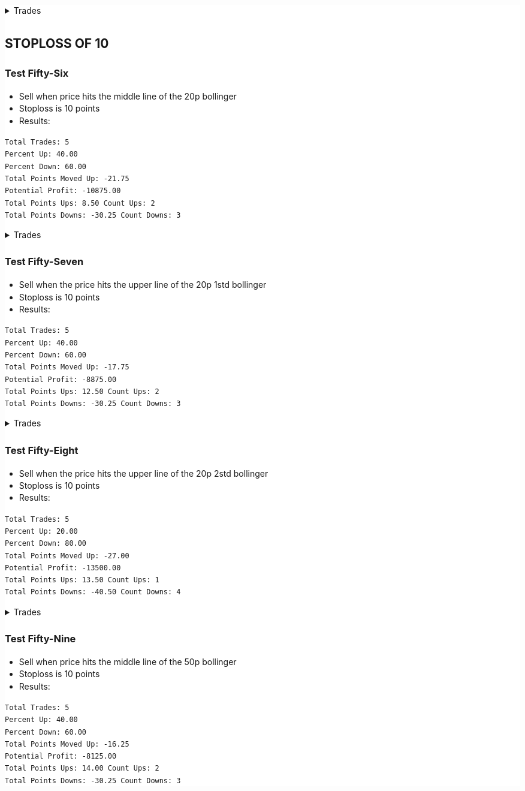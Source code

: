 <details><summary>Trades</summary></details>

## STOPLOSS OF 10

### Test Fifty-Six
* Sell when price hits the middle line of the 20p bollinger
* Stoploss is 10 points
* Results:
```
Total Trades: 5
Percent Up: 40.00
Percent Down: 60.00
Total Points Moved Up: -21.75
Potential Profit: -10875.00
Total Points Ups: 8.50 Count Ups: 2
Total Points Downs: -30.25 Count Downs: 3
```

<details><summary>Trades</summary></details>

### Test Fifty-Seven
* Sell when the price hits the upper line of the 20p 1std bollinger
* Stoploss is 10 points
* Results:
```
Total Trades: 5
Percent Up: 40.00
Percent Down: 60.00
Total Points Moved Up: -17.75
Potential Profit: -8875.00
Total Points Ups: 12.50 Count Ups: 2
Total Points Downs: -30.25 Count Downs: 3
```

<details><summary>Trades</summary></details>

### Test Fifty-Eight
* Sell when the price hits the upper line of the 20p 2std bollinger
* Stoploss is 10 points
* Results:
```
Total Trades: 5
Percent Up: 20.00
Percent Down: 80.00
Total Points Moved Up: -27.00
Potential Profit: -13500.00
Total Points Ups: 13.50 Count Ups: 1
Total Points Downs: -40.50 Count Downs: 4
```

<details><summary>Trades</summary></details>

### Test Fifty-Nine
* Sell when price hits the middle line of the 50p bollinger
* Stoploss is 10 points
* Results:
```
Total Trades: 5
Percent Up: 40.00
Percent Down: 60.00
Total Points Moved Up: -16.25
Potential Profit: -8125.00
Total Points Ups: 14.00 Count Ups: 2
Total Points Downs: -30.25 Count Downs: 3
```